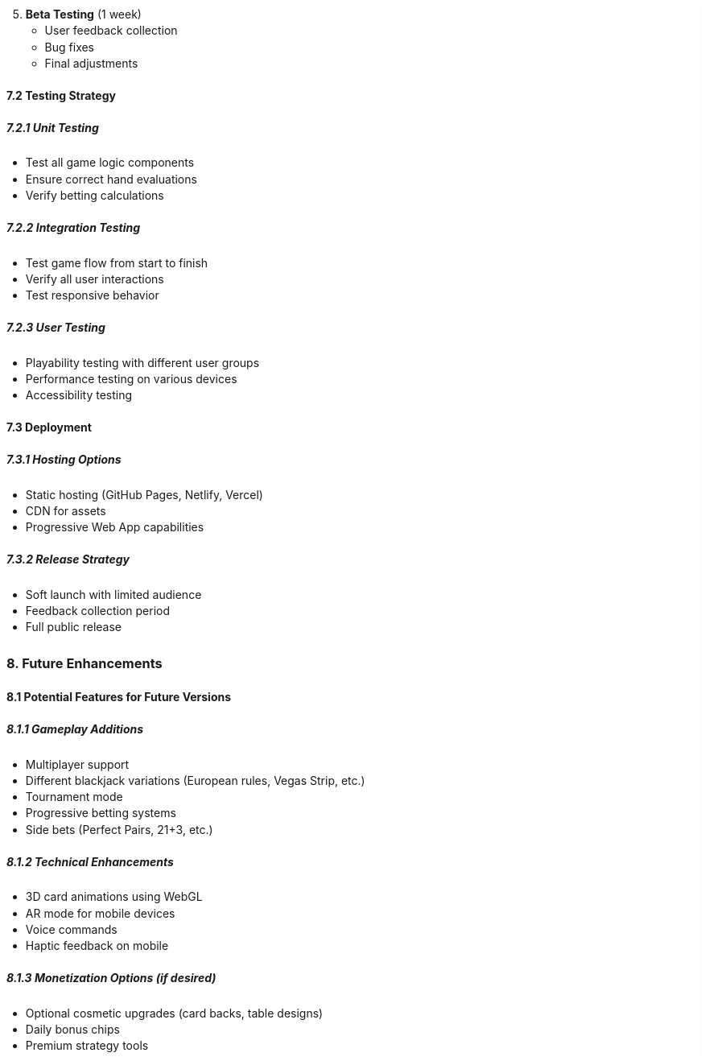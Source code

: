 5. **Beta Testing** (1 week)
   - User feedback collection
   - Bug fixes
   - Final adjustments

#### 7.2 Testing Strategy

##### 7.2.1 Unit Testing
- Test all game logic components
- Ensure correct hand evaluations
- Verify betting calculations

##### 7.2.2 Integration Testing
- Test game flow from start to finish
- Verify all user interactions
- Test responsive behavior

##### 7.2.3 User Testing
- Playability testing with different user groups
- Performance testing on various devices
- Accessibility testing

#### 7.3 Deployment

##### 7.3.1 Hosting Options
- Static hosting (GitHub Pages, Netlify, Vercel)
- CDN for assets
- Progressive Web App capabilities

##### 7.3.2 Release Strategy
- Soft launch with limited audience
- Feedback collection period
- Full public release

### 8. Future Enhancements

#### 8.1 Potential Features for Future Versions

##### 8.1.1 Gameplay Additions
- Multiplayer support
- Different blackjack variations (European rules, Vegas Strip, etc.)
- Tournament mode
- Progressive betting systems
- Side bets (Perfect Pairs, 21+3, etc.)

##### 8.1.2 Technical Enhancements
- 3D card animations using WebGL
- AR mode for mobile devices
- Voice commands
- Haptic feedback on mobile

##### 8.1.3 Monetization Options (if desired)
- Optional cosmetic upgrades (card backs, table designs)
- Daily bonus chips
- Premium strategy tools
